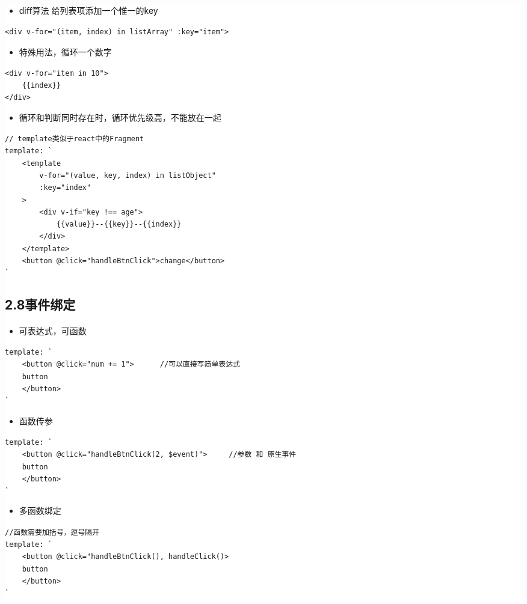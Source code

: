 
- diff算法	给列表项添加一个惟一的key

```vue
<div v-for="(item, index) in listArray" :key="item">
```

- 特殊用法，循环一个数字

```vue
<div v-for="item in 10">
	{{index}}
</div>
```

- 循环和判断同时存在时，循环优先级高，不能放在一起

```vue
// template类似于react中的Fragment
template: `
	<template 
		v-for="(value, key, index) in listObject" 
		:key="index"
	>
		<div v-if="key !== age">
			{{value}}--{{key}}--{{index}}
		</div>
	</template>
	<button @click="handleBtnClick">change</button>
`
```

## 2.8事件绑定

- 可表达式，可函数

```vue
template: `
	<button @click="num += 1">		//可以直接写简单表达式
    button
	</button>
`
```

- 函数传参

```vue
template: `
	<button @click="handleBtnClick(2, $event)">		//参数 和 原生事件
    button
	</button>
`
```

- 多函数绑定

```vue
//函数需要加括号，逗号隔开
template: `
	<button @click="handleBtnClick(), handleClick()>	 
    button
	</button>
`
```
